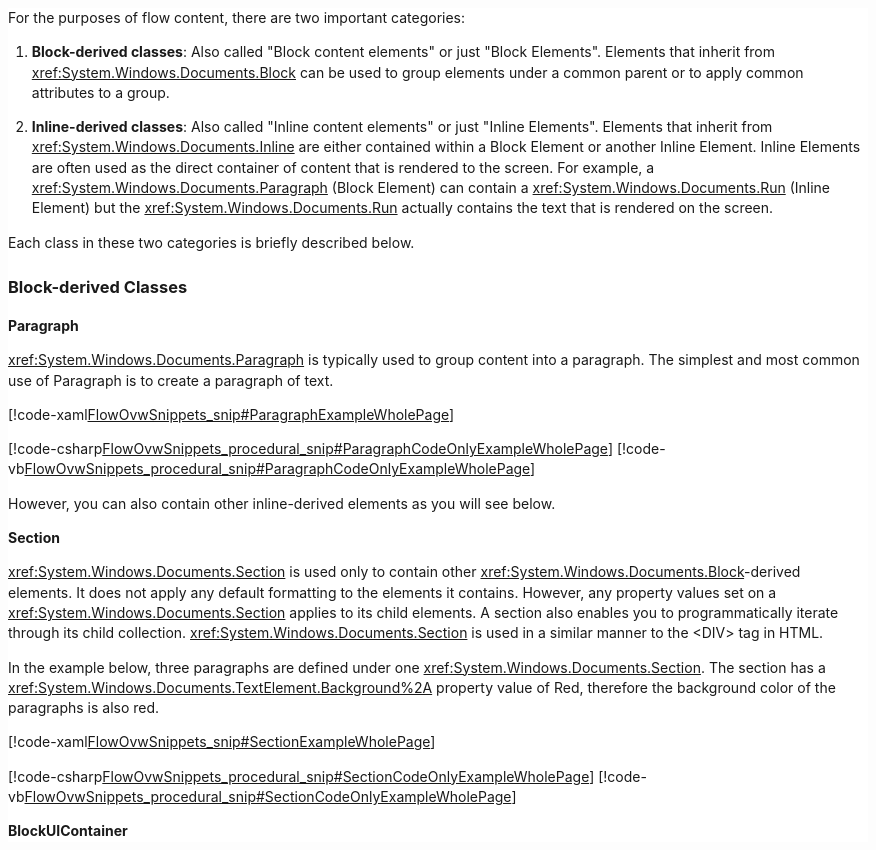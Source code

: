  For the purposes of flow content, there are two important categories:  
  
1.  **Block-derived classes**: Also called "Block content elements" or just "Block Elements". Elements that inherit from <xref:System.Windows.Documents.Block> can be used to group elements under a common parent or to apply common attributes to a group.  
  
2.  **Inline-derived classes**: Also called "Inline content elements" or just "Inline Elements". Elements that inherit from <xref:System.Windows.Documents.Inline> are either contained within a Block Element or another Inline Element. Inline Elements are often used as the direct container of content that is rendered to the screen. For example, a <xref:System.Windows.Documents.Paragraph> (Block Element) can contain a <xref:System.Windows.Documents.Run> (Inline Element) but the <xref:System.Windows.Documents.Run> actually contains the text that is rendered on the screen.  
  
 Each class in these two categories is briefly described below.  
  
### Block-derived Classes  
 **Paragraph**  
  
 <xref:System.Windows.Documents.Paragraph> is typically used to group content into a paragraph. The simplest and most common use of Paragraph is to create a paragraph of text.  
  
 [!code-xaml[FlowOvwSnippets_snip#ParagraphExampleWholePage](../../../../samples/snippets/csharp/VS_Snippets_Wpf/FlowOvwSnippets_snip/CS/ParagraphExample.xaml#paragraphexamplewholepage)]  
  
 [!code-csharp[FlowOvwSnippets_procedural_snip#ParagraphCodeOnlyExampleWholePage](../../../../samples/snippets/csharp/VS_Snippets_Wpf/FlowOvwSnippets_procedural_snip/CSharp/ParagraphExample.cs#paragraphcodeonlyexamplewholepage)]
 [!code-vb[FlowOvwSnippets_procedural_snip#ParagraphCodeOnlyExampleWholePage](../../../../samples/snippets/visualbasic/VS_Snippets_Wpf/FlowOvwSnippets_procedural_snip/VisualBasic/ParagraphExample.vb#paragraphcodeonlyexamplewholepage)]  
  
 However, you can also contain other inline-derived elements as you will see below. 
  
 **Section**  
  
 <xref:System.Windows.Documents.Section> is used only to contain other <xref:System.Windows.Documents.Block>-derived elements. It does not apply any default formatting to the elements it contains. However, any property values set on a <xref:System.Windows.Documents.Section> applies to its child elements. A section also enables you to programmatically iterate through its child collection. <xref:System.Windows.Documents.Section> is used in a similar manner to the \<DIV> tag in HTML.  
  
 In the example below, three paragraphs are defined under one <xref:System.Windows.Documents.Section>. The section has a <xref:System.Windows.Documents.TextElement.Background%2A> property value of Red, therefore the background color of the paragraphs is also red.  
  
 [!code-xaml[FlowOvwSnippets_snip#SectionExampleWholePage](../../../../samples/snippets/csharp/VS_Snippets_Wpf/FlowOvwSnippets_snip/CS/SectionExample.xaml#sectionexamplewholepage)]  
  
 [!code-csharp[FlowOvwSnippets_procedural_snip#SectionCodeOnlyExampleWholePage](../../../../samples/snippets/csharp/VS_Snippets_Wpf/FlowOvwSnippets_procedural_snip/CSharp/SectionExample.cs#sectioncodeonlyexamplewholepage)]
 [!code-vb[FlowOvwSnippets_procedural_snip#SectionCodeOnlyExampleWholePage](../../../../samples/snippets/visualbasic/VS_Snippets_Wpf/FlowOvwSnippets_procedural_snip/VisualBasic/SectionExample.vb#sectioncodeonlyexamplewholepage)]  
  
 **BlockUIContainer**  
  
